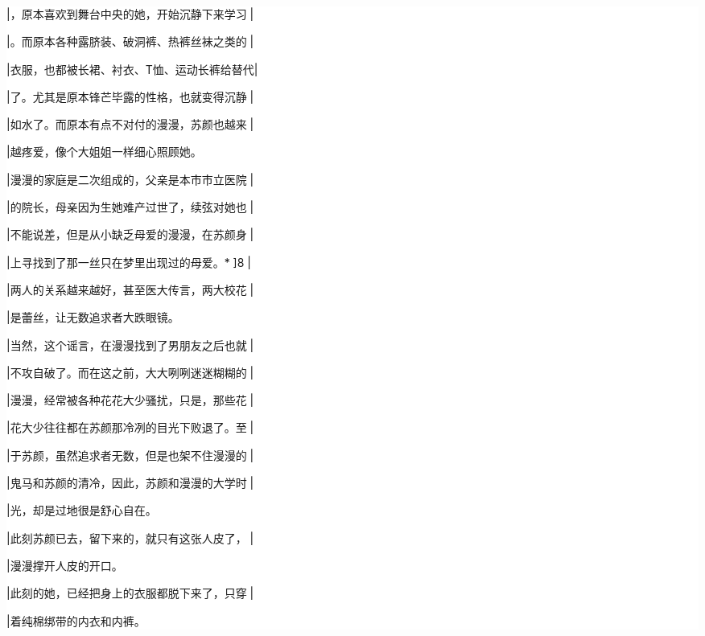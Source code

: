 |，原本喜欢到舞台中央的她，开始沉静下来学习 |

|。而原本各种露脐装、破洞裤、热裤丝袜之类的 |

|衣服，也都被长裙、衬衣、T恤、运动长裤给替代|

|了。尤其是原本锋芒毕露的性格，也就变得沉静 |

|如水了。而原本有点不对付的漫漫，苏颜也越来 |

|越疼爱，像个大姐姐一样细心照顾她。

|漫漫的家庭是二次组成的，父亲是本市市立医院 |

|的院长，母亲因为生她难产过世了，续弦对她也 |

|不能说差，但是从小缺乏母爱的漫漫，在苏颜身 |

|上寻找到了那一丝只在梦里出现过的母爱。* ]8 |

|两人的关系越来越好，甚至医大传言，两大校花 |

|是蕾丝，让无数追求者大跌眼镜。

|当然，这个谣言，在漫漫找到了男朋友之后也就 |

|不攻自破了。而在这之前，大大咧咧迷迷糊糊的 |

|漫漫，经常被各种花花大少骚扰，只是，那些花 |

|花大少往往都在苏颜那冷冽的目光下败退了。至 |

|于苏颜，虽然追求者无数，但是也架不住漫漫的 |

|鬼马和苏颜的清冷，因此，苏颜和漫漫的大学时 |

|光，却是过地很是舒心自在。

|此刻苏颜已去，留下来的，就只有这张人皮了， |

|漫漫撑开人皮的开口。

|此刻的她，已经把身上的衣服都脱下来了，只穿 |

|着纯棉绑带的内衣和内裤。
